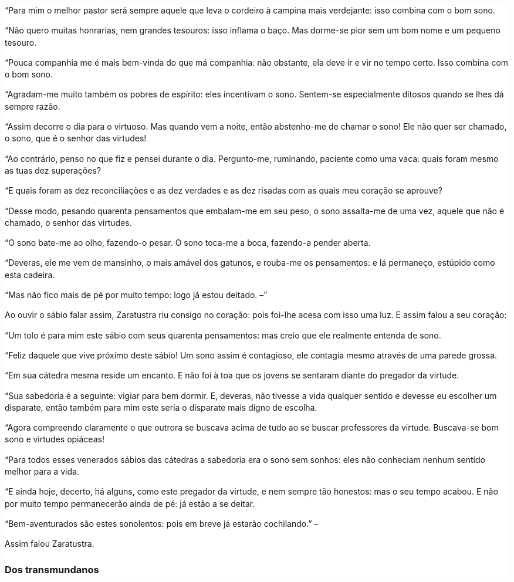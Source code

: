 “Para mim o melhor pastor será sempre aquele que leva o cordeiro à campina mais verdejante: isso combina com o bom sono.

“Não quero muitas honrarias, nem grandes tesouros: isso inflama o baço. Mas dorme-se pior sem um bom nome e um pequeno tesouro.

“Pouca companhia me é mais bem-vinda do que má companhia: não obstante, ela deve ir e vir no tempo certo. Isso combina com o bom sono.

“Agradam-me muito também os pobres de espírito: eles incentivam o sono. Sentem-se especialmente ditosos quando se lhes dá sempre razão.

“Assim decorre o dia para o virtuoso. Mas quando vem a noite, então abstenho-me de chamar o sono\! Ele não quer ser chamado, o sono, que é o senhor das virtudes\!

“Ao contrário, penso no que fiz e pensei durante o dia. Pergunto-me, ruminando, paciente como uma vaca: quais foram mesmo as tuas dez superações?

“E quais foram as dez reconciliações e as dez verdades e as dez risadas com as quais meu coração se aprouve?

“Desse modo, pesando quarenta pensamentos que embalam-me em seu peso, o sono assalta-me de uma vez, aquele que não é chamado, o senhor das virtudes.

“O sono bate-me ao olho, fazendo-o pesar. O sono toca-me a boca, fazendo-a pender aberta.

“Deveras, ele me vem de mansinho, o mais amável dos gatunos, e rouba-me os pensamentos: e lá permaneço, estúpido como esta cadeira.

“Mas não fico mais de pé por muito tempo: logo já estou deitado. –”

Ao ouvir o sábio falar assim, Zaratustra riu consigo no coração: pois foi-lhe acesa com isso uma luz. E assim falou a seu coração:

“Um tolo é para mim este sábio com seus quarenta pensamentos: mas creio que ele realmente entenda de sono.

“Feliz daquele que vive próximo deste sábio\! Um sono assim é contagioso, ele contagia mesmo através de uma parede grossa.

“Em sua cátedra mesma reside um encanto. E não foi à toa que os jovens se sentaram diante do pregador da virtude.

“Sua sabedoria é a seguinte: vigiar para bem dormir. E, deveras, não tivesse a vida qualquer sentido e devesse eu escolher um disparate, então também para mim este seria o disparate mais digno de escolha.

“Agora compreendo claramente o que outrora se buscava acima de tudo ao se buscar professores da virtude. Buscava-se bom sono e virtudes opiáceas\!

“Para todos esses venerados sábios das cátedras a sabedoria era o sono sem sonhos: eles não conheciam nenhum sentido melhor para a vida.

“E ainda hoje, decerto, há alguns, como este pregador da virtude, e nem sempre tão honestos: mas o seu tempo acabou. E não por muito tempo permanecerão ainda de pé: já estão a se deitar.

“Bem-aventurados são estes sonolentos: pois em breve já estarão cochilando.” –

Assim falou Zaratustra.

### Dos transmundanos
